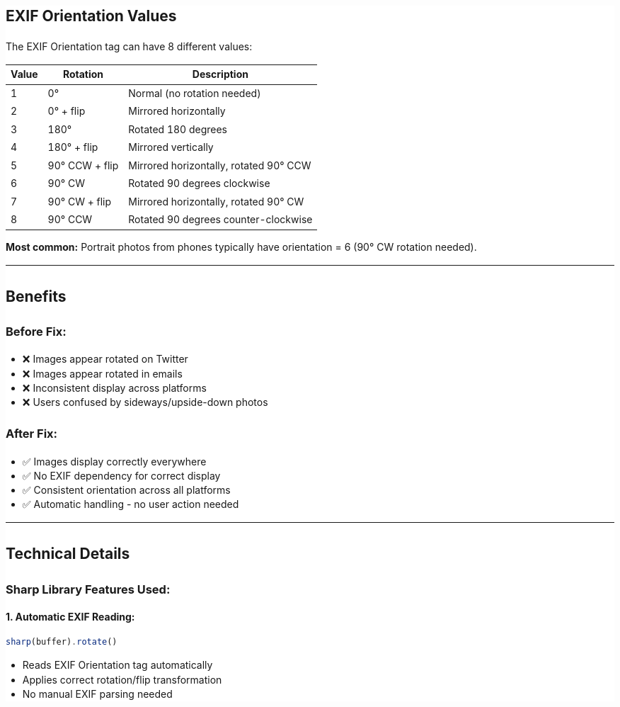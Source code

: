 ## EXIF Orientation Values

The EXIF Orientation tag can have 8 different values:

| Value | Rotation | Description |
|-------|----------|-------------|
| 1 | 0° | Normal (no rotation needed) |
| 2 | 0° + flip | Mirrored horizontally |
| 3 | 180° | Rotated 180 degrees |
| 4 | 180° + flip | Mirrored vertically |
| 5 | 90° CCW + flip | Mirrored horizontally, rotated 90° CCW |
| 6 | 90° CW | Rotated 90 degrees clockwise |
| 7 | 90° CW + flip | Mirrored horizontally, rotated 90° CW |
| 8 | 90° CCW | Rotated 90 degrees counter-clockwise |

**Most common:** Portrait photos from phones typically have orientation = 6 (90° CW rotation needed).

---

## Benefits

### Before Fix:
- ❌ Images appear rotated on Twitter
- ❌ Images appear rotated in emails
- ❌ Inconsistent display across platforms
- ❌ Users confused by sideways/upside-down photos

### After Fix:
- ✅ Images display correctly everywhere
- ✅ No EXIF dependency for correct display
- ✅ Consistent orientation across all platforms
- ✅ Automatic handling - no user action needed

---

## Technical Details

### Sharp Library Features Used:

**1. Automatic EXIF Reading:**
```typescript
sharp(buffer).rotate()
```
- Reads EXIF Orientation tag automatically
- Applies correct rotation/flip transformation
- No manual EXIF parsing needed
